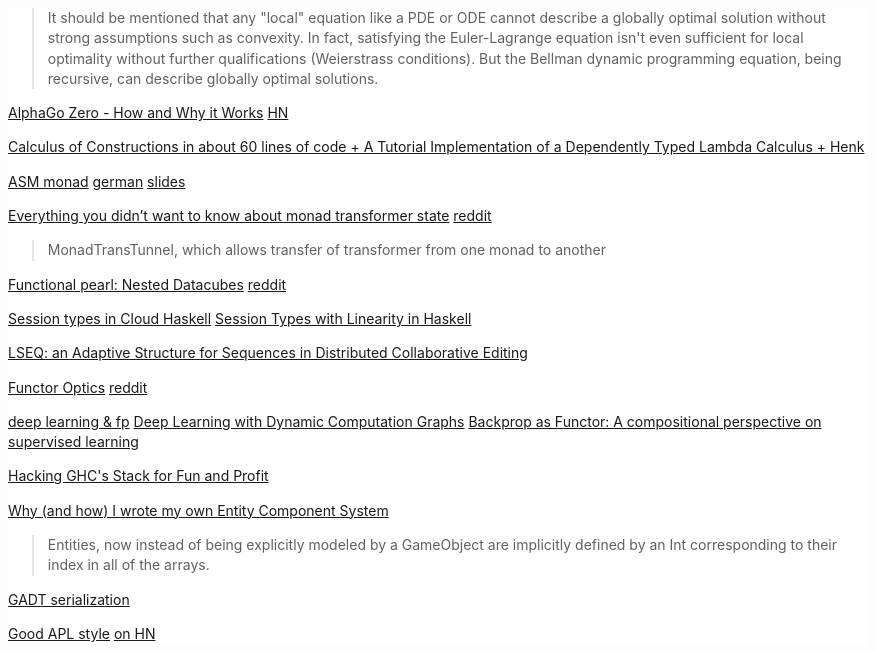 > It should be mentioned that any "local" equation like a PDE or ODE cannot describe a globally optimal solution without strong assumptions such as convexity. In fact, satisfying the Euler-Lagrange equation isn't even sufficient for local optimality without further qualifications (Weierstrass conditions). But the Bellman dynamic programming equation, being recursive, can describe globally optimal solutions.

[AlphaGo Zero - How and Why it Works](http://tim.hibal.org/blog/alpha-zero-how-and-why-it-works/) [HN](https://news.ycombinator.com/item?id=15627340)

[Calculus of Constructions in about 60 lines of code + A Tutorial Implementation of a Dependently Typed Lambda Calculus + Henk](https://pay.reddit.com/r/haskell/comments/7d86a5/calculus_of_constructions_in_about_60_lines_of/dpw6qr0/)

[ASM monad](http://wall.org/~lewis/2013/10/15/asm-monad.html) [german](https://www.youtube.com/watch?time_continue=75&v=BQzJqdNASyg) [slides](http://www.joachim-breitner.de/publications/MonadFix_BobKonf2016_2016-02-19.pdf)

[Everything you didn’t want to know about monad transformer state](https://www.youtube.com/watch?v=KZIN9f9rI34) [reddit](https://www.reddit.com/r/haskell/comments/7e9xc6/everything_you_didnt_want_to_know_about_monad/dq7qys6/)

> MonadTransTunnel, which allows transfer of transformer from one monad to another

[Functional pearl: Nested Datacubes](http://www.timphilipwilliams.com/posts/2017-04-12-nested-datacubes.html) [reddit](https://www.reddit.com/r/haskell/comments/7f50q9/functional_pearl_nested_datacubes_tim_philip/)

[Session types in Cloud Haskell](https://pay.reddit.com/r/haskell/comments/7g3ckg/session_types_in_cloud_haskell/dqggsq9/) [Session Types with Linearity in Haskell](http://www.riverpublishers.com/pdf/ebook/chapter/RP_9788793519817C10.pdf)

[LSEQ: an Adaptive Structure for Sequences in Distributed Collaborative Editing](https://hal.archives-ouvertes.fr/hal-00921633/document)

[Functor Optics](http://oleg.fi/gists/posts/2017-12-23-functor-optics.html) [reddit](https://pay.reddit.com/r/haskell/comments/7lpcqe/functor_optics/drpyh0k/)

[deep learning & fp](https://twitter.com/headinthebox/status/946234868542742530) [Deep Learning with Dynamic Computation Graphs](https://arxiv.org/abs/1702.02181) [Backprop as Functor: A compositional
perspective on supervised learning
](https://arxiv.org/pdf/1711.10455.pdf)

[Hacking GHC's Stack for Fun and Profit](https://github.com/blitzcode/ghc-stack/blob/master/README.md)

[Why (and how) I wrote my own Entity Component System](http://reasonablypolymorphic.com/blog/why-take-ecstasy)

> Entities, now instead of being explicitly modeled by a GameObject are implicitly defined by an Int corresponding to their index in all of the arrays.

[GADT serialization](https://www.reddit.com/r/haskell/comments/7uhhz0/help_with_gadts_and_type_families/)

[Good APL style](https://sway.com/b1pRwmzuGjqB30On) [on HN](https://news.ycombinator.com/item?id=16513393)
